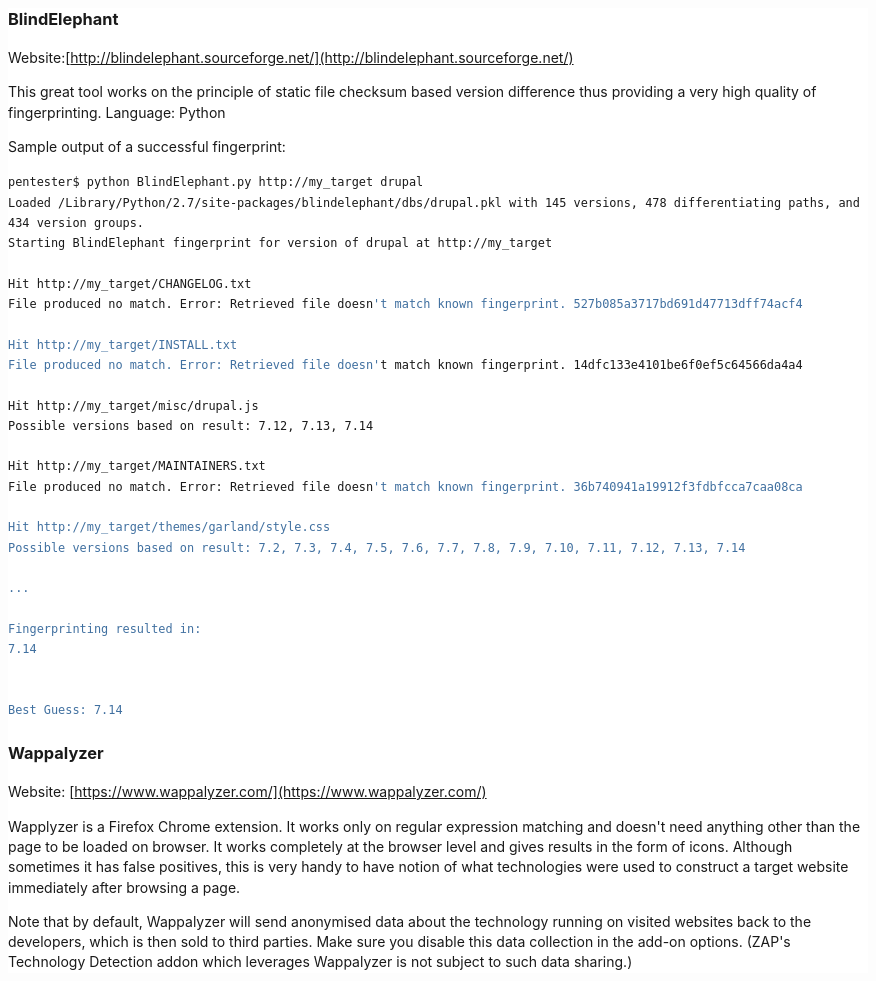 ### BlindElephant

Website:[http://blindelephant.sourceforge.net/](http://blindelephant.sourceforge.net/)

This great tool works on the principle of static file checksum based version difference thus providing a very high quality of fingerprinting. Language: Python

Sample output of a successful fingerprint:

```bash
pentester$ python BlindElephant.py http://my_target drupal
Loaded /Library/Python/2.7/site-packages/blindelephant/dbs/drupal.pkl with 145 versions, 478 differentiating paths, and 434 version groups.
Starting BlindElephant fingerprint for version of drupal at http://my_target

Hit http://my_target/CHANGELOG.txt
File produced no match. Error: Retrieved file doesn't match known fingerprint. 527b085a3717bd691d47713dff74acf4

Hit http://my_target/INSTALL.txt
File produced no match. Error: Retrieved file doesn't match known fingerprint. 14dfc133e4101be6f0ef5c64566da4a4

Hit http://my_target/misc/drupal.js
Possible versions based on result: 7.12, 7.13, 7.14

Hit http://my_target/MAINTAINERS.txt
File produced no match. Error: Retrieved file doesn't match known fingerprint. 36b740941a19912f3fdbfcca7caa08ca

Hit http://my_target/themes/garland/style.css
Possible versions based on result: 7.2, 7.3, 7.4, 7.5, 7.6, 7.7, 7.8, 7.9, 7.10, 7.11, 7.12, 7.13, 7.14

...

Fingerprinting resulted in:
7.14


Best Guess: 7.14
```

### Wappalyzer

Website: [https://www.wappalyzer.com/](https://www.wappalyzer.com/)

Wapplyzer is a Firefox Chrome extension. It works only on regular expression matching and doesn't need anything other than the page to be loaded on browser. It works completely at the browser level and gives results in the form of icons. Although sometimes it has false positives, this is very handy to have notion of what technologies were used to construct a target website immediately after browsing a page.

Note that by default, Wappalyzer will send anonymised data about the technology running on visited websites back to the developers, which is then sold to third parties. Make sure you disable this data collection in the add-on options. (ZAP's Technology Detection addon which leverages Wappalyzer is not subject to such data sharing.)
